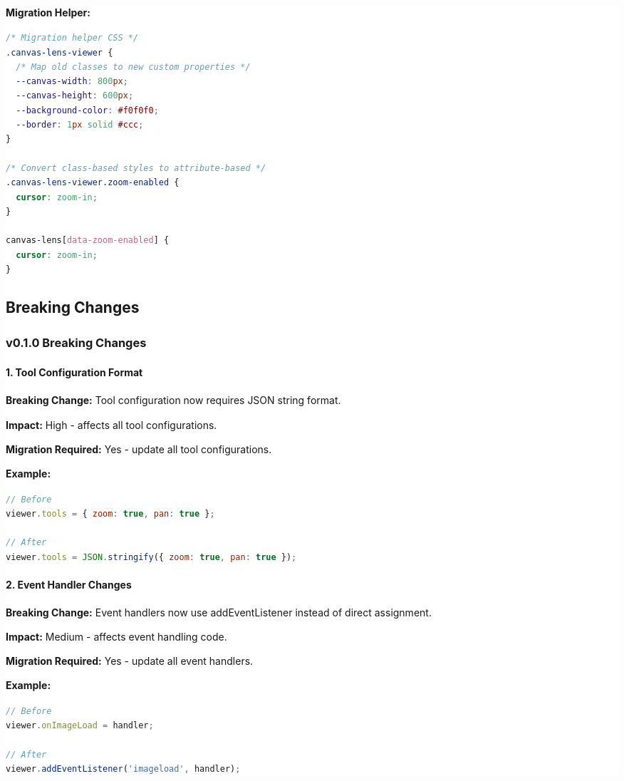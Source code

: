 **Migration Helper:**
```css
/* Migration helper CSS */
.canvas-lens-viewer {
  /* Map old classes to new custom properties */
  --canvas-width: 800px;
  --canvas-height: 600px;
  --background-color: #f0f0f0;
  --border: 1px solid #ccc;
}

/* Convert class-based styles to attribute-based */
.canvas-lens-viewer.zoom-enabled {
  cursor: zoom-in;
}

canvas-lens[data-zoom-enabled] {
  cursor: zoom-in;
}
```

## Breaking Changes

### v0.1.0 Breaking Changes

#### 1. Tool Configuration Format

**Breaking Change:** Tool configuration now requires JSON string format.

**Impact:** High - affects all tool configurations.

**Migration Required:** Yes - update all tool configurations.

**Example:**
```javascript
// Before
viewer.tools = { zoom: true, pan: true };

// After
viewer.tools = JSON.stringify({ zoom: true, pan: true });
```

#### 2. Event Handler Changes

**Breaking Change:** Event handlers now use addEventListener instead of direct assignment.

**Impact:** Medium - affects event handling code.

**Migration Required:** Yes - update all event handlers.

**Example:**
```javascript
// Before
viewer.onImageLoad = handler;

// After
viewer.addEventListener('imageload', handler);
```
